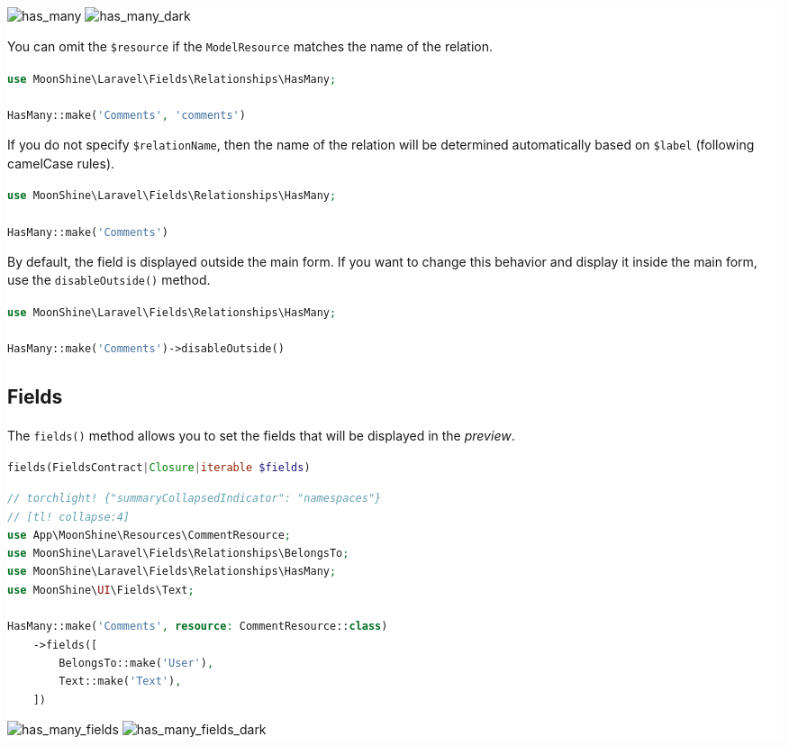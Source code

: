 ![has_many](https://raw.githubusercontent.com/moonshine-software/doc/3.x/resources/screenshots/has_many.png#light)
![has_many_dark](https://raw.githubusercontent.com/moonshine-software/doc/3.x/resources/screenshots/has_many_dark.png#dark)

You can omit the `$resource` if the `ModelResource` matches the name of the relation.

```php
use MoonShine\Laravel\Fields\Relationships\HasMany;

HasMany::make('Comments', 'comments')
```

If you do not specify `$relationName`, then the name of the relation will be determined automatically based on `$label` (following camelCase rules).

```php
use MoonShine\Laravel\Fields\Relationships\HasMany;

HasMany::make('Comments')
```

By default, the field is displayed outside the main form.
If you want to change this behavior and display it inside the main form, use the `disableOutside()` method.

```php
use MoonShine\Laravel\Fields\Relationships\HasMany;

HasMany::make('Comments')->disableOutside()
```

<a name="fields"></a>
## Fields

The `fields()` method allows you to set the fields that will be displayed in the *preview*.

```php
fields(FieldsContract|Closure|iterable $fields)
```

```php
// torchlight! {"summaryCollapsedIndicator": "namespaces"}
// [tl! collapse:4]
use App\MoonShine\Resources\CommentResource;
use MoonShine\Laravel\Fields\Relationships\BelongsTo;
use MoonShine\Laravel\Fields\Relationships\HasMany;
use MoonShine\UI\Fields\Text;

HasMany::make('Comments', resource: CommentResource::class)
    ->fields([
        BelongsTo::make('User'),
        Text::make('Text'),
    ])
```

![has_many_fields](https://raw.githubusercontent.com/moonshine-software/doc/3.x/resources/screenshots/has_many_fields.png#light)
![has_many_fields_dark](https://raw.githubusercontent.com/moonshine-software/doc/3.x/resources/screenshots/has_many_fields_dark.png#dark)
